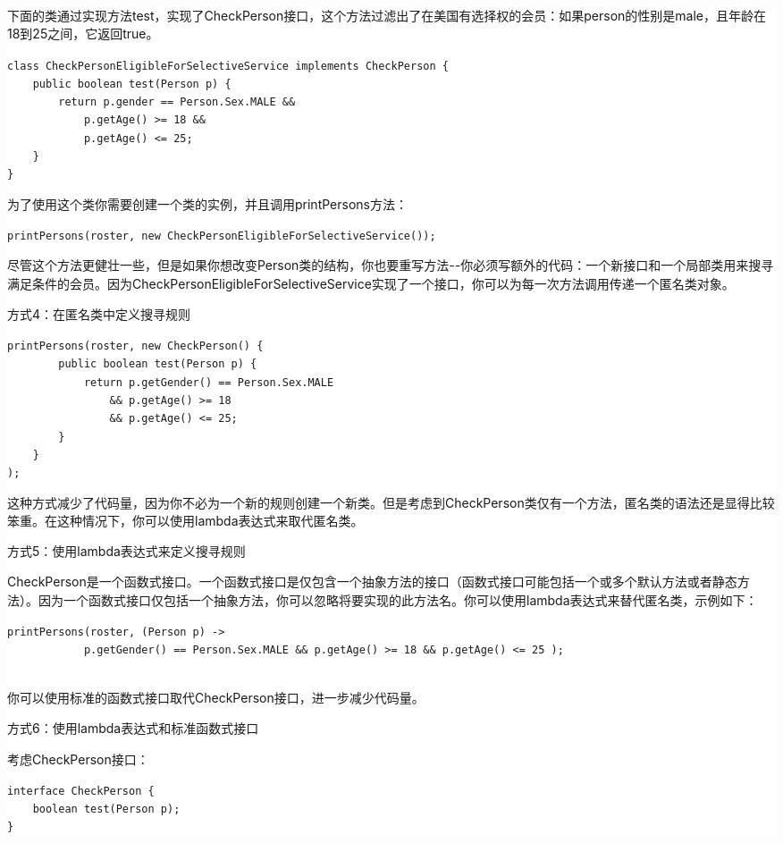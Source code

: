 下面的类通过实现方法test，实现了CheckPerson接口，这个方法过滤出了在美国有选择权的会员：如果person的性别是male，且年龄在18到25之间，它返回true。

```
class CheckPersonEligibleForSelectiveService implements CheckPerson {
    public boolean test(Person p) {
        return p.gender == Person.Sex.MALE &&
            p.getAge() >= 18 &&
            p.getAge() <= 25;
    }
}

```

为了使用这个类你需要创建一个类的实例，并且调用printPersons方法：

```
printPersons(roster, new CheckPersonEligibleForSelectiveService());

```

尽管这个方法更健壮一些，但是如果你想改变Person类的结构，你也要重写方法--你必须写额外的代码：一个新接口和一个局部类用来搜寻满足条件的会员。因为CheckPersonEligibleForSelectiveService实现了一个接口，你可以为每一次方法调用传递一个匿名类对象。

方式4：在匿名类中定义搜寻规则

```
printPersons(roster, new CheckPerson() {
        public boolean test(Person p) {
            return p.getGender() == Person.Sex.MALE
                && p.getAge() >= 18
                && p.getAge() <= 25;
        }
    }
);

```

这种方式减少了代码量，因为你不必为一个新的规则创建一个新类。但是考虑到CheckPerson类仅有一个方法，匿名类的语法还是显得比较笨重。在这种情况下，你可以使用lambda表达式来取代匿名类。

方式5：使用lambda表达式来定义搜寻规则

CheckPerson是一个函数式接口。一个函数式接口是仅包含一个抽象方法的接口（函数式接口可能包括一个或多个默认方法或者静态方法）。因为一个函数式接口仅包括一个抽象方法，你可以忽略将要实现的此方法名。你可以使用lambda表达式来替代匿名类，示例如下：

```
printPersons(roster, (Person p) -> 
            p.getGender() == Person.Sex.MALE && p.getAge() >= 18 && p.getAge() <= 25 );


```

你可以使用标准的函数式接口取代CheckPerson接口，进一步减少代码量。

方式6：使用lambda表达式和标准函数式接口

考虑CheckPerson接口：

```
interface CheckPerson {
    boolean test(Person p);
}

```
